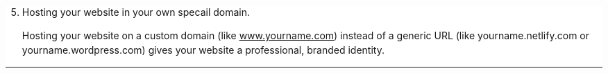 
5. Hosting your website in your own specail domain.

      Hosting your website on a custom domain (like www.yourname.com) instead of a generic URL (like yourname.netlify.com or yourname.wordpress.com) gives your 
      website a professional, branded identity.

   
------------------------------------------------------------------------------------------------------------------------------------------------


 
